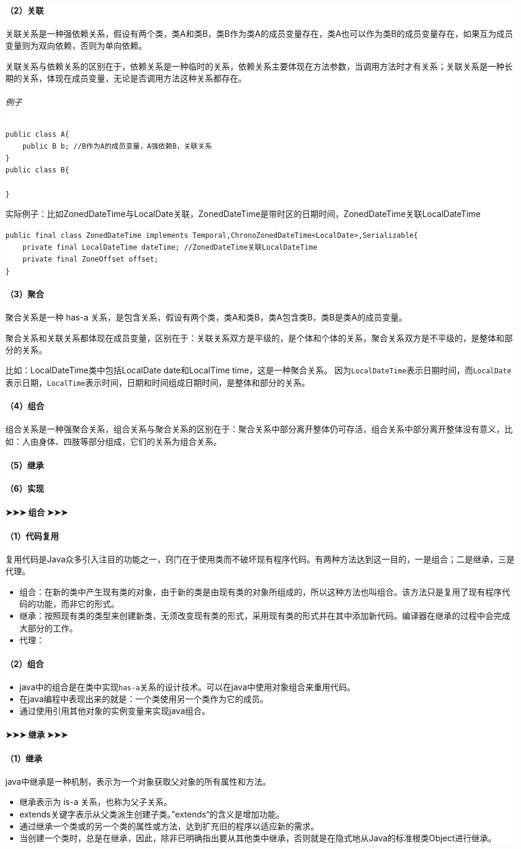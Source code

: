 #### （2）关联
关联关系是一种强依赖关系，假设有两个类，类A和类B，类B作为类A的成员变量存在，类A也可以作为类B的成员变量存在，如果互为成员变量则为双向依赖，否则为单向依赖。

关联关系与依赖关系的区别在于，依赖关系是一种临时的关系，依赖关系主要体现在方法参数，当调用方法时才有关系；关联关系是一种长期的关系，体现在成员变量，无论是否调用方法这种关系都存在。

###### 例子
```
public class A{
    public B b; //B作为A的成员变量，A强依赖B，关联关系
}
public class B{

}
```
实际例子：比如ZonedDateTime与LocalDate关联，ZonedDateTime是带时区的日期时间，ZonedDateTime关联LocalDateTime
```
public final class ZonedDateTime implements Temporal,ChronoZonedDateTime<LocalDate>,Serializable{
    private final LocalDateTime dateTime; //ZonedDateTime关联LocalDateTime
    private final ZoneOffset offset;
}

```

#### （3）聚合
聚合关系是一种 has-a 关系，是包含关系，假设有两个类，类A和类B，类A包含类B，类B是类A的成员变量。

聚合关系和关联关系都体现在成员变量，区别在于：关联关系双方是平级的，是个体和个体的关系，聚合关系双方是不平级的，是整体和部分的关系。

比如：LocalDateTime类中包括LocalDate date和LocalTime time，这是一种聚合关系。
因为`LocalDateTime`表示日期时间，而`LocalDate`表示日期，`LocalTime`表示时间，日期和时间组成日期时间，是整体和部分的关系。

#### （4）组合
组合关系是一种强聚合关系，组合关系与聚合关系的区别在于：聚合关系中部分离开整体仍可存活，组合关系中部分离开整体没有意义，比如：人由身体、四肢等部分组成，它们的关系为组合关系。

#### （5）继承
#### （6）实现

#### ➤➤➤ 组合 ➤➤➤
#### （1）代码复用
复用代码是Java众多引入注目的功能之一，窍门在于使用类而不破坏现有程序代码。有两种方法达到这一目的，一是组合；二是继承，三是代理。
- 组合：在新的类中产生现有类的对象，由于新的类是由现有类的对象所组成的，所以这种方法也叫组合。该方法只是复用了现有程序代码的功能，而非它的形式。
- 继承：按照现有类的类型来创建新类，无须改变现有类的形式，采用现有类的形式并在其中添加新代码。编译器在继承的过程中会完成大部分的工作。
- 代理：

#### （2）组合
- java中的组合是在类中实现`has-a`关系的设计技术。可以在java中使用对象组合来重用代码。
- 在java编程中表现出来的就是：一个类使用另一个类作为它的成员。
- 通过使用引用其他对象的实例变量来实现java组合。

#### ➤➤➤ 继承 ➤➤➤
#### （1）继承
java中继承是一种机制，表示为一个对象获取父对象的所有属性和方法。
- 继承表示为 is-a 关系，也称为父子关系。
- extends关键字表示从父类派生创建子类。”extends“的含义是增加功能。
- 通过继承一个类或的另一个类的属性或方法，达到扩充旧的程序以适应新的需求。
- 当创建一个类时，总是在继承，因此，除非已明确指出要从其他类中继承，否则就是在隐式地从Java的标准根类Object进行继承。
